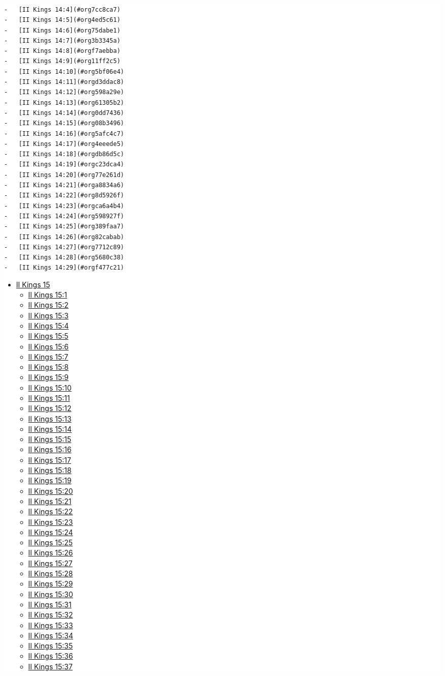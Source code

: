     -   [II Kings 14:4](#org7cc8ca7)
    -   [II Kings 14:5](#org4ed5c61)
    -   [II Kings 14:6](#org75dabe1)
    -   [II Kings 14:7](#org3b3345a)
    -   [II Kings 14:8](#orgf7aebba)
    -   [II Kings 14:9](#org11ff2c5)
    -   [II Kings 14:10](#org5bf06e4)
    -   [II Kings 14:11](#orgd3ddac8)
    -   [II Kings 14:12](#org598a29e)
    -   [II Kings 14:13](#org61305b2)
    -   [II Kings 14:14](#org0dd7436)
    -   [II Kings 14:15](#org08b3496)
    -   [II Kings 14:16](#org5afc4c7)
    -   [II Kings 14:17](#org4eeede5)
    -   [II Kings 14:18](#orgdb86d5c)
    -   [II Kings 14:19](#orgc23dca4)
    -   [II Kings 14:20](#org77e261d)
    -   [II Kings 14:21](#orga8834a6)
    -   [II Kings 14:22](#org8d5926f)
    -   [II Kings 14:23](#orgca6a4b4)
    -   [II Kings 14:24](#org598927f)
    -   [II Kings 14:25](#org389faa7)
    -   [II Kings 14:26](#org82cabab)
    -   [II Kings 14:27](#org7712c89)
    -   [II Kings 14:28](#org5680c38)
    -   [II Kings 14:29](#orgf477c21)
-   [II Kings 15](#org061cd8e)
    -   [II Kings 15:1](#org2919019)
    -   [II Kings 15:2](#org75e09ab)
    -   [II Kings 15:3](#org331247b)
    -   [II Kings 15:4](#org872810b)
    -   [II Kings 15:5](#org3c75f8b)
    -   [II Kings 15:6](#orgf891822)
    -   [II Kings 15:7](#org5097c0e)
    -   [II Kings 15:8](#org562c519)
    -   [II Kings 15:9](#org23e7462)
    -   [II Kings 15:10](#orgfa0e67e)
    -   [II Kings 15:11](#org88d6b1f)
    -   [II Kings 15:12](#orga5d45d2)
    -   [II Kings 15:13](#org4570bbb)
    -   [II Kings 15:14](#org420297e)
    -   [II Kings 15:15](#orgc60c11c)
    -   [II Kings 15:16](#org13ac595)
    -   [II Kings 15:17](#org0493a84)
    -   [II Kings 15:18](#orgda6c59d)
    -   [II Kings 15:19](#orgc331698)
    -   [II Kings 15:20](#orgadc86d6)
    -   [II Kings 15:21](#org0a46491)
    -   [II Kings 15:22](#orgf39dcf7)
    -   [II Kings 15:23](#orgaecc3e5)
    -   [II Kings 15:24](#orgf69a939)
    -   [II Kings 15:25](#org3a4c9cc)
    -   [II Kings 15:26](#orgaf3f19c)
    -   [II Kings 15:27](#org4fb0e8c)
    -   [II Kings 15:28](#org316ba1e)
    -   [II Kings 15:29](#org960d931)
    -   [II Kings 15:30](#org6365304)
    -   [II Kings 15:31](#org611b07f)
    -   [II Kings 15:32](#org652a941)
    -   [II Kings 15:33](#orgadad487)
    -   [II Kings 15:34](#orgcbf80f5)
    -   [II Kings 15:35](#org1bba34d)
    -   [II Kings 15:36](#org112a052)
    -   [II Kings 15:37](#orgce7f34b)